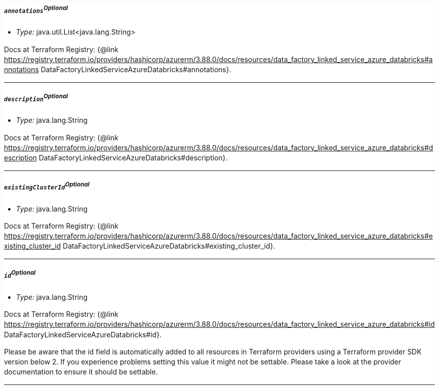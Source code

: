 ##### `annotations`<sup>Optional</sup> <a name="annotations" id="@cdktf/provider-azurerm.dataFactoryLinkedServiceAzureDatabricks.DataFactoryLinkedServiceAzureDatabricks.Initializer.parameter.annotations"></a>

- *Type:* java.util.List<java.lang.String>

Docs at Terraform Registry: {@link https://registry.terraform.io/providers/hashicorp/azurerm/3.88.0/docs/resources/data_factory_linked_service_azure_databricks#annotations DataFactoryLinkedServiceAzureDatabricks#annotations}.

---

##### `description`<sup>Optional</sup> <a name="description" id="@cdktf/provider-azurerm.dataFactoryLinkedServiceAzureDatabricks.DataFactoryLinkedServiceAzureDatabricks.Initializer.parameter.description"></a>

- *Type:* java.lang.String

Docs at Terraform Registry: {@link https://registry.terraform.io/providers/hashicorp/azurerm/3.88.0/docs/resources/data_factory_linked_service_azure_databricks#description DataFactoryLinkedServiceAzureDatabricks#description}.

---

##### `existingClusterId`<sup>Optional</sup> <a name="existingClusterId" id="@cdktf/provider-azurerm.dataFactoryLinkedServiceAzureDatabricks.DataFactoryLinkedServiceAzureDatabricks.Initializer.parameter.existingClusterId"></a>

- *Type:* java.lang.String

Docs at Terraform Registry: {@link https://registry.terraform.io/providers/hashicorp/azurerm/3.88.0/docs/resources/data_factory_linked_service_azure_databricks#existing_cluster_id DataFactoryLinkedServiceAzureDatabricks#existing_cluster_id}.

---

##### `id`<sup>Optional</sup> <a name="id" id="@cdktf/provider-azurerm.dataFactoryLinkedServiceAzureDatabricks.DataFactoryLinkedServiceAzureDatabricks.Initializer.parameter.id"></a>

- *Type:* java.lang.String

Docs at Terraform Registry: {@link https://registry.terraform.io/providers/hashicorp/azurerm/3.88.0/docs/resources/data_factory_linked_service_azure_databricks#id DataFactoryLinkedServiceAzureDatabricks#id}.

Please be aware that the id field is automatically added to all resources in Terraform providers using a Terraform provider SDK version below 2.
If you experience problems setting this value it might not be settable. Please take a look at the provider documentation to ensure it should be settable.

---
